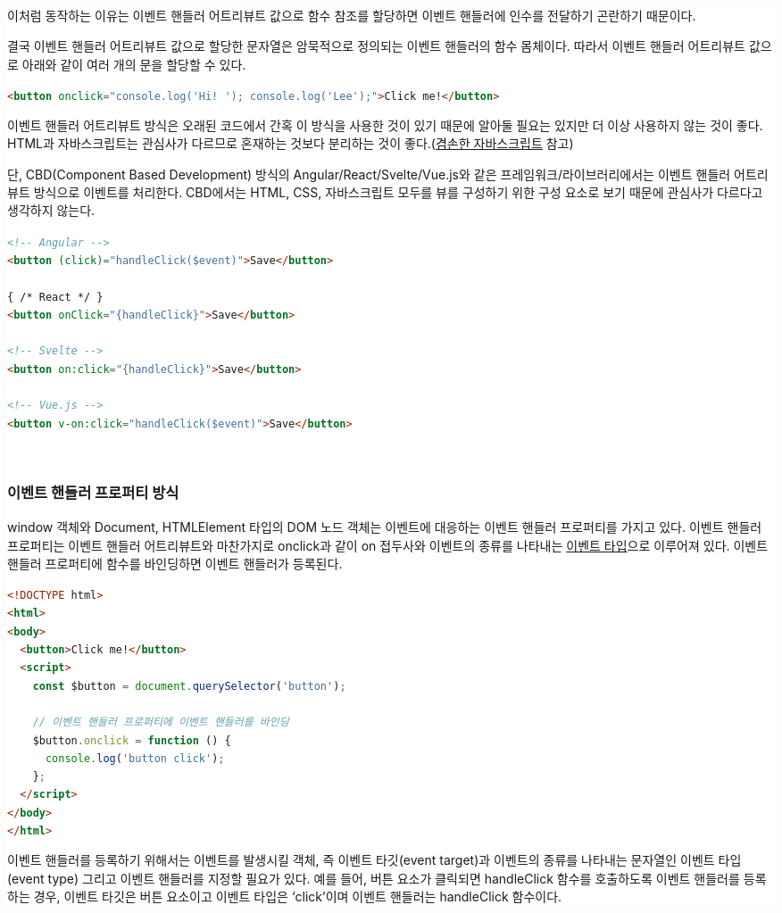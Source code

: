이처럼 동작하는 이유는 이벤트 핸들러 어트리뷰트 값으로 함수 참조를 할당하면 이벤트 핸들러에 인수를 전달하기 곤란하기 때문이다.

결국 이벤트 핸들러 어트리뷰트 값으로 할당한 문자열은 암묵적으로 정의되는 이벤트 핸들러의 함수 몸체이다. 따라서 이벤트 핸들러 어트리뷰트 값으로 아래와 같이 여러 개의 문을 할당할 수 있다.

```html
<button onclick="console.log('Hi! '); console.log('Lee');">Click me!</button>
```

이벤트 핸들러 어트리뷰트 방식은 오래된 코드에서 간혹 이 방식을 사용한 것이 있기 때문에 알아둘 필요는 있지만 더 이상 사용하지 않는 것이 좋다. HTML과 자바스크립트는 관심사가 다르므로 혼재하는 것보다 분리하는 것이 좋다.([겸손한 자바스크립트](https://en.wikipedia.org/wiki/Unobtrusive_JavaScript) 참고)

단, CBD(Component Based Development) 방식의 Angular/React/Svelte/Vue.js와 같은 프레임워크/라이브러리에서는 이벤트 핸들러 어트리뷰트 방식으로 이벤트를 처리한다. CBD에서는 HTML, CSS, 자바스크립트 모두를 뷰를 구성하기 위한 구성 요소로 보기 때문에 관심사가 다르다고 생각하지 않는다.

```html
<!-- Angular -->
<button (click)="handleClick($event)">Save</button>

{ /* React */ }
<button onClick="{handleClick}">Save</button>

<!-- Svelte -->
<button on:click="{handleClick}">Save</button>

<!-- Vue.js -->
<button v-on:click="handleClick($event)">Save</button>
```

&nbsp;

### 이벤트 핸들러 프로퍼티 방식

window 객체와 Document, HTMLElement 타입의 DOM 노드 객체는 이벤트에 대응하는 이벤트 핸들러 프로퍼티를 가지고 있다. 이벤트 핸들러 프로퍼티는 이벤트 핸들러 어트리뷰트와 마찬가지로 onclick과 같이 on 접두사와 이벤트의 종류를 나타내는 [이벤트 타입](https://poiemaweb.com/fastcampus/event#2-이벤트-타입)으로 이루어져 있다. 이벤트 핸들러 프로퍼티에 함수를 바인딩하면 이벤트 핸들러가 등록된다.

```html
<!DOCTYPE html>
<html>
<body>
  <button>Click me!</button>
  <script>
    const $button = document.querySelector('button');

    // 이벤트 핸들러 프로퍼티에 이벤트 핸들러를 바인딩
    $button.onclick = function () {
      console.log('button click');
    };
  </script>
</body>
</html>
```

이벤트 핸들러를 등록하기 위해서는 이벤트를 발생시킬 객체, 즉 이벤트 타깃(event target)과 이벤트의 종류를 나타내는 문자열인 이벤트 타입(event type) 그리고 이벤트 핸들러를 지정할 필요가 있다. 예를 들어, 버튼 요소가 클릭되면 handleClick 함수를 호출하도록 이벤트 핸들러를 등록하는 경우, 이벤트 타깃은 버튼 요소이고 이벤트 타입은 ‘click’이며 이벤트 핸들러는 handleClick 함수이다.
